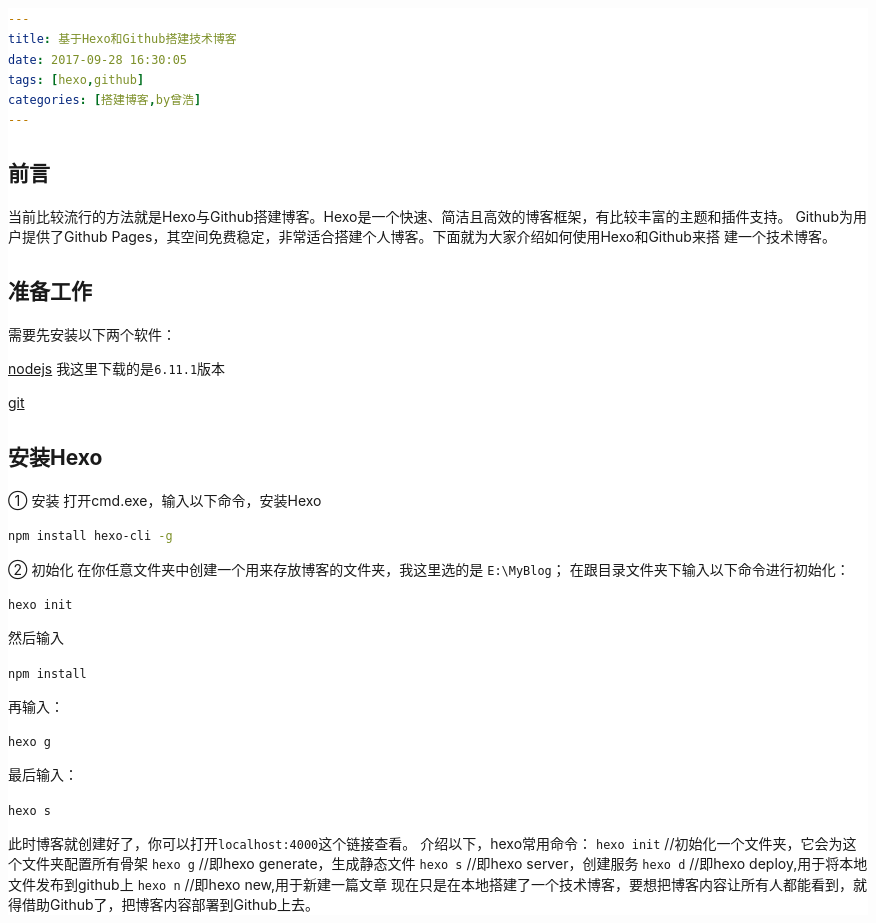 ```yaml
---
title: 基于Hexo和Github搭建技术博客
date: 2017-09-28 16:30:05
tags: [hexo,github]
categories: [搭建博客,by曾浩]
---
```

## 前言
当前比较流行的方法就是Hexo与Github搭建博客。Hexo是一个快速、简洁且高效的博客框架，有比较丰富的主题和插件支持。
Github为用户提供了Github Pages，其空间免费稳定，非常适合搭建个人博客。下面就为大家介绍如何使用Hexo和Github来搭
建一个技术博客。

## 准备工作
需要先安装以下两个软件：

[nodejs](https://nodejs.org/) 	我这里下载的是`6.11.1`版本

[git](https://git-scm.com/)

## 安装Hexo
① 安装
打开cmd.exe，输入以下命令，安装Hexo
```bash
npm install hexo-cli -g
```
② 初始化
在你任意文件夹中创建一个用来存放博客的文件夹，我这里选的是 `E:\MyBlog`；
在跟目录文件夹下输入以下命令进行初始化：
```bash
hexo init
```
然后输入
```bash
npm install
```
再输入：
```bash
hexo g
```
最后输入：
```bash
hexo s
```
此时博客就创建好了，你可以打开`localhost:4000`这个链接查看。
介绍以下，hexo常用命令：
`hexo init` //初始化一个文件夹，它会为这个文件夹配置所有骨架
`hexo g` //即hexo generate，生成静态文件
`hexo s` //即hexo server，创建服务
`hexo d` //即hexo deploy,用于将本地文件发布到github上
`hexo n` //即hexo new,用于新建一篇文章
现在只是在本地搭建了一个技术博客，要想把博客内容让所有人都能看到，就得借助Github了，把博客内容部署到Github上去。
